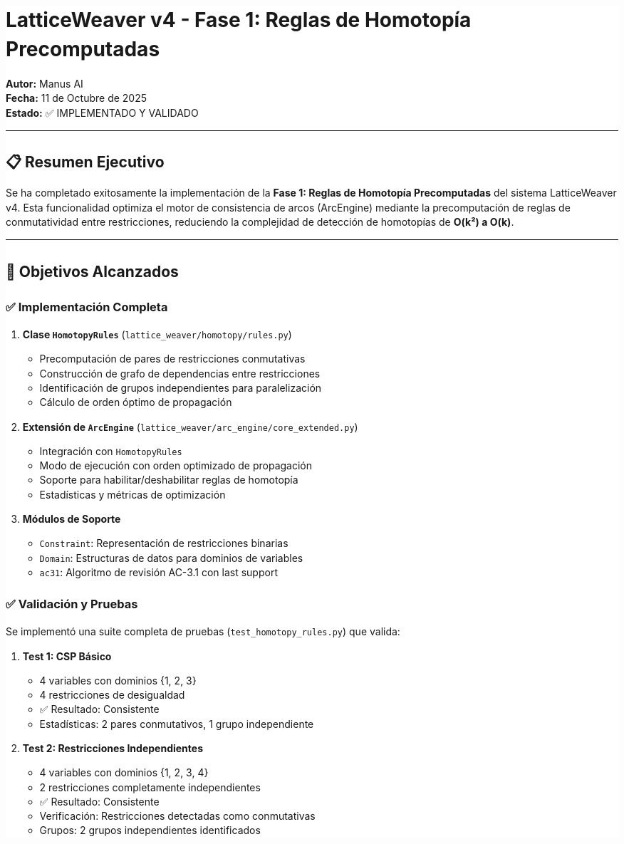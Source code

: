 # LatticeWeaver v4 - Fase 1: Reglas de Homotopía Precomputadas

**Autor:** Manus AI  
**Fecha:** 11 de Octubre de 2025  
**Estado:** ✅ IMPLEMENTADO Y VALIDADO

---

## 📋 Resumen Ejecutivo

Se ha completado exitosamente la implementación de la **Fase 1: Reglas de Homotopía Precomputadas** del sistema LatticeWeaver v4. Esta funcionalidad optimiza el motor de consistencia de arcos (ArcEngine) mediante la precomputación de reglas de conmutatividad entre restricciones, reduciendo la complejidad de detección de homotopías de **O(k²) a O(k)**.

---

## 🎯 Objetivos Alcanzados

### ✅ Implementación Completa

1. **Clase `HomotopyRules`** (`lattice_weaver/homotopy/rules.py`)
   - Precomputación de pares de restricciones conmutativas
   - Construcción de grafo de dependencias entre restricciones
   - Identificación de grupos independientes para paralelización
   - Cálculo de orden óptimo de propagación

2. **Extensión de `ArcEngine`** (`lattice_weaver/arc_engine/core_extended.py`)
   - Integración con `HomotopyRules`
   - Modo de ejecución con orden optimizado de propagación
   - Soporte para habilitar/deshabilitar reglas de homotopía
   - Estadísticas y métricas de optimización

3. **Módulos de Soporte**
   - `Constraint`: Representación de restricciones binarias
   - `Domain`: Estructuras de datos para dominios de variables
   - `ac31`: Algoritmo de revisión AC-3.1 con last support

### ✅ Validación y Pruebas

Se implementó una suite completa de pruebas (`test_homotopy_rules.py`) que valida:

1. **Test 1: CSP Básico**
   - 4 variables con dominios {1, 2, 3}
   - 4 restricciones de desigualdad
   - ✅ Resultado: Consistente
   - Estadísticas: 2 pares conmutativos, 1 grupo independiente

2. **Test 2: Restricciones Independientes**
   - 4 variables con dominios {1, 2, 3, 4}
   - 2 restricciones completamente independientes
   - ✅ Resultado: Consistente
   - Verificación: Restricciones detectadas como conmutativas
   - Grupos: 2 grupos independientes identificados
